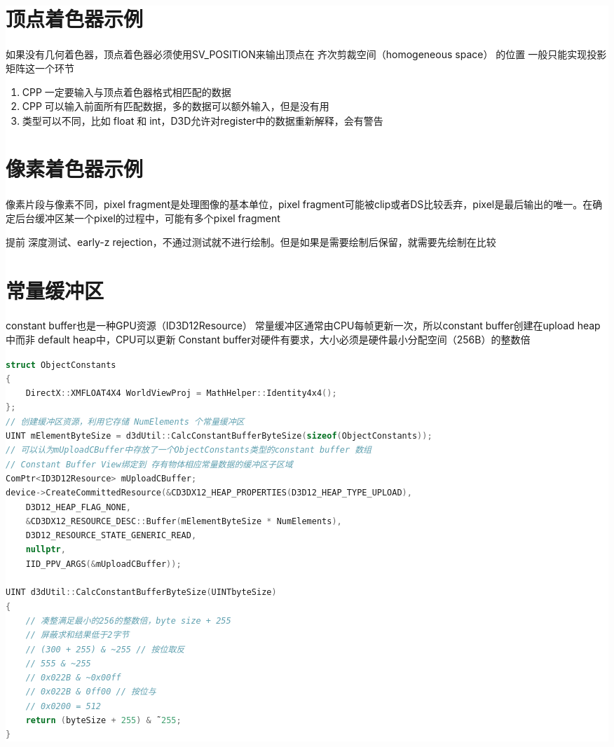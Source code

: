

# 顶点着色器示例

如果没有几何着色器，顶点着色器必须使用SV_POSITION来输出顶点在 齐次剪裁空间（homogeneous space） 的位置
一般只能实现投影矩阵这一个环节

1. CPP 一定要输入与顶点着色器格式相匹配的数据
2. CPP 可以输入前面所有匹配数据，多的数据可以额外输入，但是没有用
3. 类型可以不同，比如 float 和 int，D3D允许对register中的数据重新解释，会有警告

 

# 像素着色器示例

像素片段与像素不同，pixel fragment是处理图像的基本单位，pixel fragment可能被clip或者DS比较丢弃，pixel是最后输出的唯一。在确定后台缓冲区某一个pixel的过程中，可能有多个pixel fragment

提前 深度测试、early-z rejection，不通过测试就不进行绘制。但是如果是需要绘制后保留，就需要先绘制在比较



# 常量缓冲区

constant buffer也是一种GPU资源（ID3D12Resource）
常量缓冲区通常由CPU每帧更新一次，所以constant buffer创建在upload heap中而非 default heap中，CPU可以更新
Constant buffer对硬件有要求，大小必须是硬件最小分配空间（256B）的整数倍

```C++
struct ObjectConstants
{
    DirectX::XMFLOAT4X4 WorldViewProj = MathHelper::Identity4x4();
};
// 创建缓冲区资源，利用它存储 NumElements 个常量缓冲区
UINT mElementByteSize = d3dUtil::CalcConstantBufferByteSize(sizeof(ObjectConstants));
// 可以认为mUploadCBuffer中存放了一个ObjectConstants类型的constant buffer 数组
// Constant Buffer View绑定到 存有物体相应常量数据的缓冲区子区域 
ComPtr<ID3D12Resource> mUploadCBuffer;
device->CreateCommittedResource(&CD3DX12_HEAP_PROPERTIES(D3D12_HEAP_TYPE_UPLOAD),
	D3D12_HEAP_FLAG_NONE,
	&CD3DX12_RESOURCE_DESC::Buffer(mElementByteSize * NumElements),
	D3D12_RESOURCE_STATE_GENERIC_READ,
	nullptr,
	IID_PPV_ARGS(&mUploadCBuffer));

UINT d3dUtil::CalcConstantBufferByteSize(UINTbyteSize)
{
   	// 凑整满足最小的256的整数倍，byte size + 255
    // 屏蔽求和结果低于2字节
    // (300 + 255) & ~255 // 按位取反
    // 555 & ~255
    // 0x022B & ~0x00ff 
    // 0x022B & 0ff00 // 按位与
    // 0x0200 = 512
	return (byteSize + 255) & ˜255;
}
```
